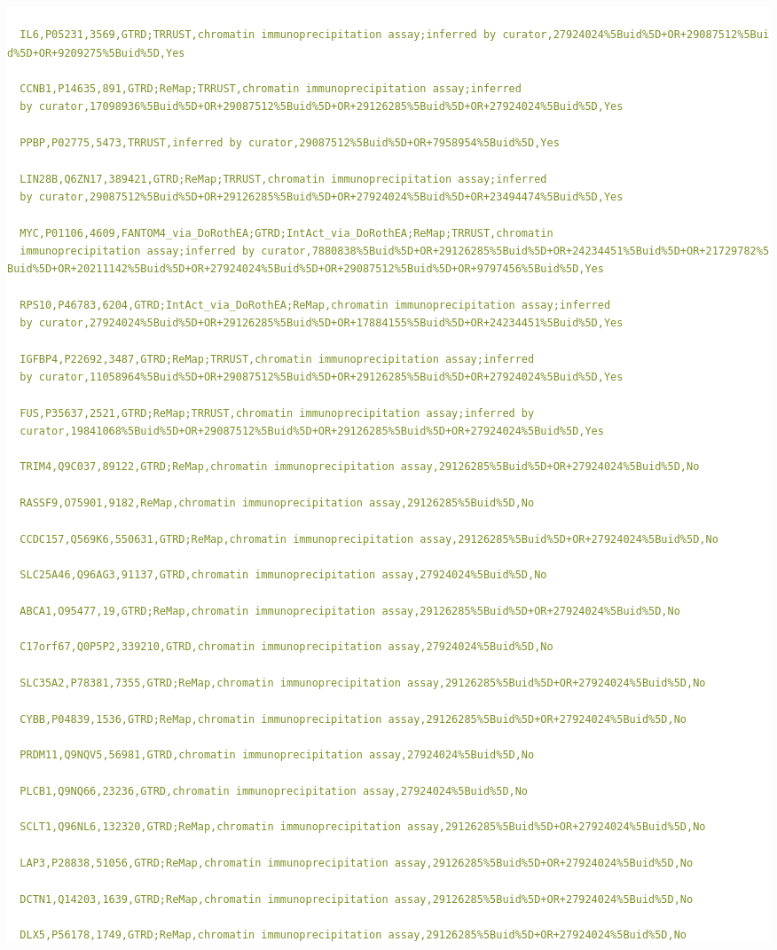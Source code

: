 ```yaml

  IL6,P05231,3569,GTRD;TRRUST,chromatin immunoprecipitation assay;inferred by curator,27924024%5Buid%5D+OR+29087512%5Buid%5D+OR+9209275%5Buid%5D,Yes

  CCNB1,P14635,891,GTRD;ReMap;TRRUST,chromatin immunoprecipitation assay;inferred
  by curator,17098936%5Buid%5D+OR+29087512%5Buid%5D+OR+29126285%5Buid%5D+OR+27924024%5Buid%5D,Yes

  PPBP,P02775,5473,TRRUST,inferred by curator,29087512%5Buid%5D+OR+7958954%5Buid%5D,Yes

  LIN28B,Q6ZN17,389421,GTRD;ReMap;TRRUST,chromatin immunoprecipitation assay;inferred
  by curator,29087512%5Buid%5D+OR+29126285%5Buid%5D+OR+27924024%5Buid%5D+OR+23494474%5Buid%5D,Yes

  MYC,P01106,4609,FANTOM4_via_DoRothEA;GTRD;IntAct_via_DoRothEA;ReMap;TRRUST,chromatin
  immunoprecipitation assay;inferred by curator,7880838%5Buid%5D+OR+29126285%5Buid%5D+OR+24234451%5Buid%5D+OR+21729782%5Buid%5D+OR+20211142%5Buid%5D+OR+27924024%5Buid%5D+OR+29087512%5Buid%5D+OR+9797456%5Buid%5D,Yes

  RPS10,P46783,6204,GTRD;IntAct_via_DoRothEA;ReMap,chromatin immunoprecipitation assay;inferred
  by curator,27924024%5Buid%5D+OR+29126285%5Buid%5D+OR+17884155%5Buid%5D+OR+24234451%5Buid%5D,Yes

  IGFBP4,P22692,3487,GTRD;ReMap;TRRUST,chromatin immunoprecipitation assay;inferred
  by curator,11058964%5Buid%5D+OR+29087512%5Buid%5D+OR+29126285%5Buid%5D+OR+27924024%5Buid%5D,Yes

  FUS,P35637,2521,GTRD;ReMap;TRRUST,chromatin immunoprecipitation assay;inferred by
  curator,19841068%5Buid%5D+OR+29087512%5Buid%5D+OR+29126285%5Buid%5D+OR+27924024%5Buid%5D,Yes

  TRIM4,Q9C037,89122,GTRD;ReMap,chromatin immunoprecipitation assay,29126285%5Buid%5D+OR+27924024%5Buid%5D,No

  RASSF9,O75901,9182,ReMap,chromatin immunoprecipitation assay,29126285%5Buid%5D,No

  CCDC157,Q569K6,550631,GTRD;ReMap,chromatin immunoprecipitation assay,29126285%5Buid%5D+OR+27924024%5Buid%5D,No

  SLC25A46,Q96AG3,91137,GTRD,chromatin immunoprecipitation assay,27924024%5Buid%5D,No

  ABCA1,O95477,19,GTRD;ReMap,chromatin immunoprecipitation assay,29126285%5Buid%5D+OR+27924024%5Buid%5D,No

  C17orf67,Q0P5P2,339210,GTRD,chromatin immunoprecipitation assay,27924024%5Buid%5D,No

  SLC35A2,P78381,7355,GTRD;ReMap,chromatin immunoprecipitation assay,29126285%5Buid%5D+OR+27924024%5Buid%5D,No

  CYBB,P04839,1536,GTRD;ReMap,chromatin immunoprecipitation assay,29126285%5Buid%5D+OR+27924024%5Buid%5D,No

  PRDM11,Q9NQV5,56981,GTRD,chromatin immunoprecipitation assay,27924024%5Buid%5D,No

  PLCB1,Q9NQ66,23236,GTRD,chromatin immunoprecipitation assay,27924024%5Buid%5D,No

  SCLT1,Q96NL6,132320,GTRD;ReMap,chromatin immunoprecipitation assay,29126285%5Buid%5D+OR+27924024%5Buid%5D,No

  LAP3,P28838,51056,GTRD;ReMap,chromatin immunoprecipitation assay,29126285%5Buid%5D+OR+27924024%5Buid%5D,No

  DCTN1,Q14203,1639,GTRD;ReMap,chromatin immunoprecipitation assay,29126285%5Buid%5D+OR+27924024%5Buid%5D,No

  DLX5,P56178,1749,GTRD;ReMap,chromatin immunoprecipitation assay,29126285%5Buid%5D+OR+27924024%5Buid%5D,No

```